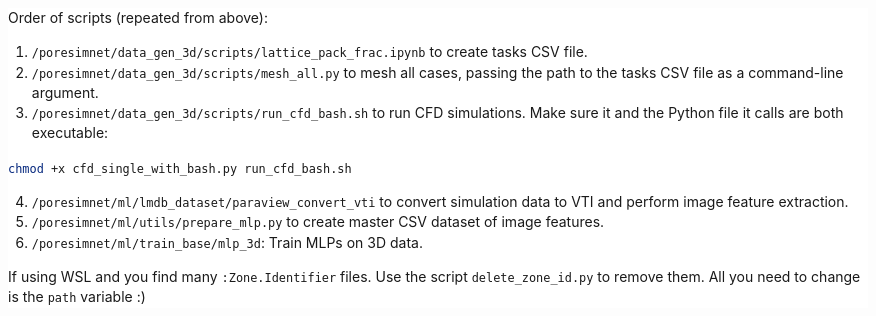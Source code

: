 Order of scripts (repeated from above):

1. `/poresimnet/data_gen_3d/scripts/lattice_pack_frac.ipynb` to create tasks CSV file.
2. `/poresimnet/data_gen_3d/scripts/mesh_all.py` to mesh all cases, passing the path to the tasks CSV file as a command-line argument.
3. `/poresimnet/data_gen_3d/scripts/run_cfd_bash.sh` to run CFD simulations. Make sure it and the Python file it calls are both executable:

```bash
chmod +x cfd_single_with_bash.py run_cfd_bash.sh
```

4. `/poresimnet/ml/lmdb_dataset/paraview_convert_vti` to convert simulation data to VTI and perform image feature extraction.
5. `/poresimnet/ml/utils/prepare_mlp.py` to create master CSV dataset of image features.
6. `/poresimnet/ml/train_base/mlp_3d`: Train MLPs on 3D data.


If using WSL and you find many `:Zone.Identifier` files. Use the script `delete_zone_id.py` to remove them. All you need to change is the `path` variable :)
